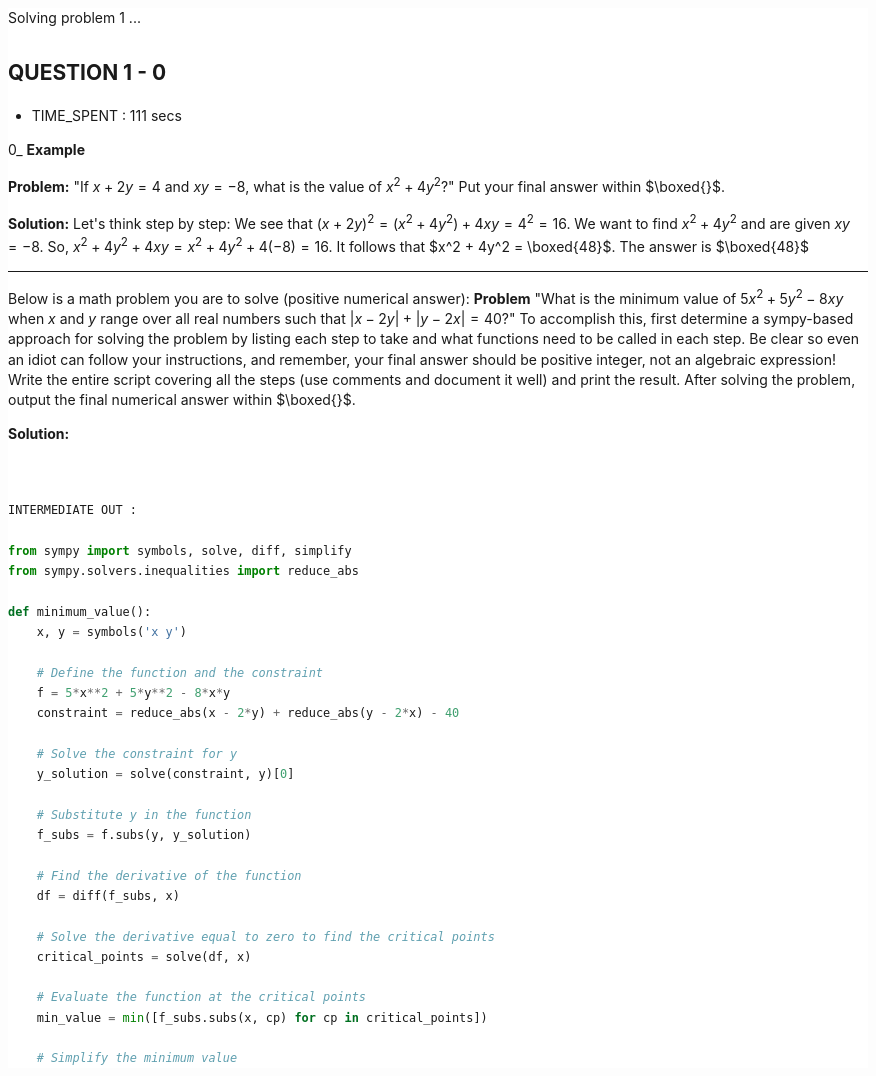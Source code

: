 Solving problem 1 ...



## QUESTION 1 - 0 
- TIME_SPENT : 111 secs

0_
**Example**

**Problem:** 
"If $x + 2y= 4$ and $xy = -8$, what is the value of $x^2 + 4y^2$?"
Put your final answer within $\boxed{}$.

**Solution:** 
Let's think step by step:
We see that $(x + 2y)^2 = (x^2 + 4y^2) + 4xy = 4^2 = 16$. We want to find $x^2 + 4y^2$ and are given $xy = -8$. So, $x^2 + 4y^2 + 4xy = x^2 + 4y^2 + 4(-8) = 16$. It follows that $x^2 + 4y^2 = \boxed{48}$. The answer is $\boxed{48}$


---

Below is a math problem you are to solve (positive numerical answer):
**Problem**
"What is the minimum value of $5x^2+5y^2-8xy$ when $x$ and $y$ range over all real numbers such that $|x-2y| + |y-2x| = 40$?"
To accomplish this, first determine a sympy-based approach for solving the problem by listing each step to take and what functions need to be called in each step. Be clear so even an idiot can follow your instructions, and remember, your final answer should be positive integer, not an algebraic expression!
Write the entire script covering all the steps (use comments and document it well) and print the result. After solving the problem, output the final numerical answer within $\boxed{}$.

**Solution:** 


```python


INTERMEDIATE OUT :

from sympy import symbols, solve, diff, simplify
from sympy.solvers.inequalities import reduce_abs

def minimum_value():
    x, y = symbols('x y')

    # Define the function and the constraint
    f = 5*x**2 + 5*y**2 - 8*x*y
    constraint = reduce_abs(x - 2*y) + reduce_abs(y - 2*x) - 40

    # Solve the constraint for y
    y_solution = solve(constraint, y)[0]

    # Substitute y in the function
    f_subs = f.subs(y, y_solution)

    # Find the derivative of the function
    df = diff(f_subs, x)

    # Solve the derivative equal to zero to find the critical points
    critical_points = solve(df, x)

    # Evaluate the function at the critical points
    min_value = min([f_subs.subs(x, cp) for cp in critical_points])

    # Simplify the minimum value
```